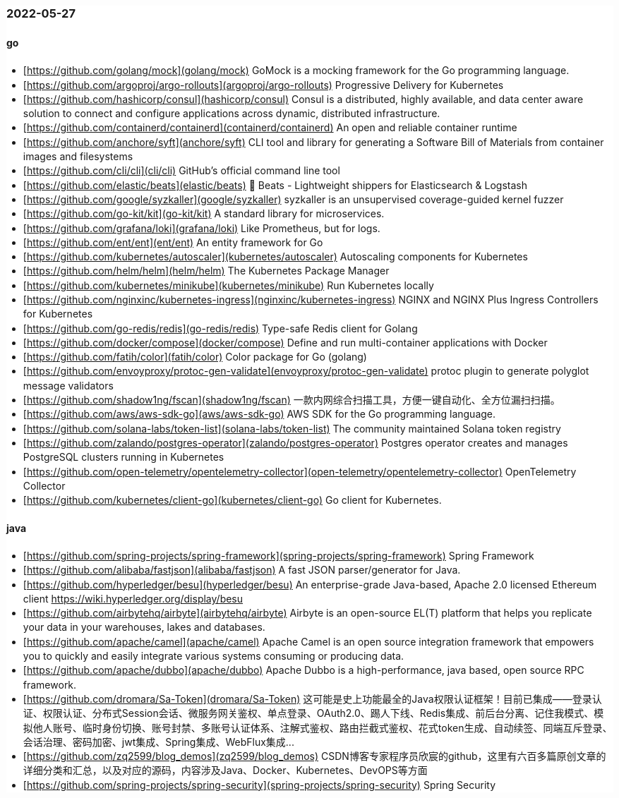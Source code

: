### 2022-05-27

#### go
* [https://github.com/golang/mock](golang/mock) GoMock is a mocking framework for the Go programming language.
* [https://github.com/argoproj/argo-rollouts](argoproj/argo-rollouts) Progressive Delivery for Kubernetes
* [https://github.com/hashicorp/consul](hashicorp/consul) Consul is a distributed, highly available, and data center aware solution to connect and configure applications across dynamic, distributed infrastructure.
* [https://github.com/containerd/containerd](containerd/containerd) An open and reliable container runtime
* [https://github.com/anchore/syft](anchore/syft) CLI tool and library for generating a Software Bill of Materials from container images and filesystems
* [https://github.com/cli/cli](cli/cli) GitHub’s official command line tool
* [https://github.com/elastic/beats](elastic/beats) 🐠 Beats - Lightweight shippers for Elasticsearch & Logstash
* [https://github.com/google/syzkaller](google/syzkaller) syzkaller is an unsupervised coverage-guided kernel fuzzer
* [https://github.com/go-kit/kit](go-kit/kit) A standard library for microservices.
* [https://github.com/grafana/loki](grafana/loki) Like Prometheus, but for logs.
* [https://github.com/ent/ent](ent/ent) An entity framework for Go
* [https://github.com/kubernetes/autoscaler](kubernetes/autoscaler) Autoscaling components for Kubernetes
* [https://github.com/helm/helm](helm/helm) The Kubernetes Package Manager
* [https://github.com/kubernetes/minikube](kubernetes/minikube) Run Kubernetes locally
* [https://github.com/nginxinc/kubernetes-ingress](nginxinc/kubernetes-ingress) NGINX and NGINX Plus Ingress Controllers for Kubernetes
* [https://github.com/go-redis/redis](go-redis/redis) Type-safe Redis client for Golang
* [https://github.com/docker/compose](docker/compose) Define and run multi-container applications with Docker
* [https://github.com/fatih/color](fatih/color) Color package for Go (golang)
* [https://github.com/envoyproxy/protoc-gen-validate](envoyproxy/protoc-gen-validate) protoc plugin to generate polyglot message validators
* [https://github.com/shadow1ng/fscan](shadow1ng/fscan) 一款内网综合扫描工具，方便一键自动化、全方位漏扫扫描。
* [https://github.com/aws/aws-sdk-go](aws/aws-sdk-go) AWS SDK for the Go programming language.
* [https://github.com/solana-labs/token-list](solana-labs/token-list) The community maintained Solana token registry
* [https://github.com/zalando/postgres-operator](zalando/postgres-operator) Postgres operator creates and manages PostgreSQL clusters running in Kubernetes
* [https://github.com/open-telemetry/opentelemetry-collector](open-telemetry/opentelemetry-collector) OpenTelemetry Collector
* [https://github.com/kubernetes/client-go](kubernetes/client-go) Go client for Kubernetes.

#### java
* [https://github.com/spring-projects/spring-framework](spring-projects/spring-framework) Spring Framework
* [https://github.com/alibaba/fastjson](alibaba/fastjson) A fast JSON parser/generator for Java.
* [https://github.com/hyperledger/besu](hyperledger/besu) An enterprise-grade Java-based, Apache 2.0 licensed Ethereum client https://wiki.hyperledger.org/display/besu
* [https://github.com/airbytehq/airbyte](airbytehq/airbyte) Airbyte is an open-source EL(T) platform that helps you replicate your data in your warehouses, lakes and databases.
* [https://github.com/apache/camel](apache/camel) Apache Camel is an open source integration framework that empowers you to quickly and easily integrate various systems consuming or producing data.
* [https://github.com/apache/dubbo](apache/dubbo) Apache Dubbo is a high-performance, java based, open source RPC framework.
* [https://github.com/dromara/Sa-Token](dromara/Sa-Token) 这可能是史上功能最全的Java权限认证框架！目前已集成——登录认证、权限认证、分布式Session会话、微服务网关鉴权、单点登录、OAuth2.0、踢人下线、Redis集成、前后台分离、记住我模式、模拟他人账号、临时身份切换、账号封禁、多账号认证体系、注解式鉴权、路由拦截式鉴权、花式token生成、自动续签、同端互斥登录、会话治理、密码加密、jwt集成、Spring集成、WebFlux集成...
* [https://github.com/zq2599/blog_demos](zq2599/blog_demos) CSDN博客专家程序员欣宸的github，这里有六百多篇原创文章的详细分类和汇总，以及对应的源码，内容涉及Java、Docker、Kubernetes、DevOPS等方面
* [https://github.com/spring-projects/spring-security](spring-projects/spring-security) Spring Security